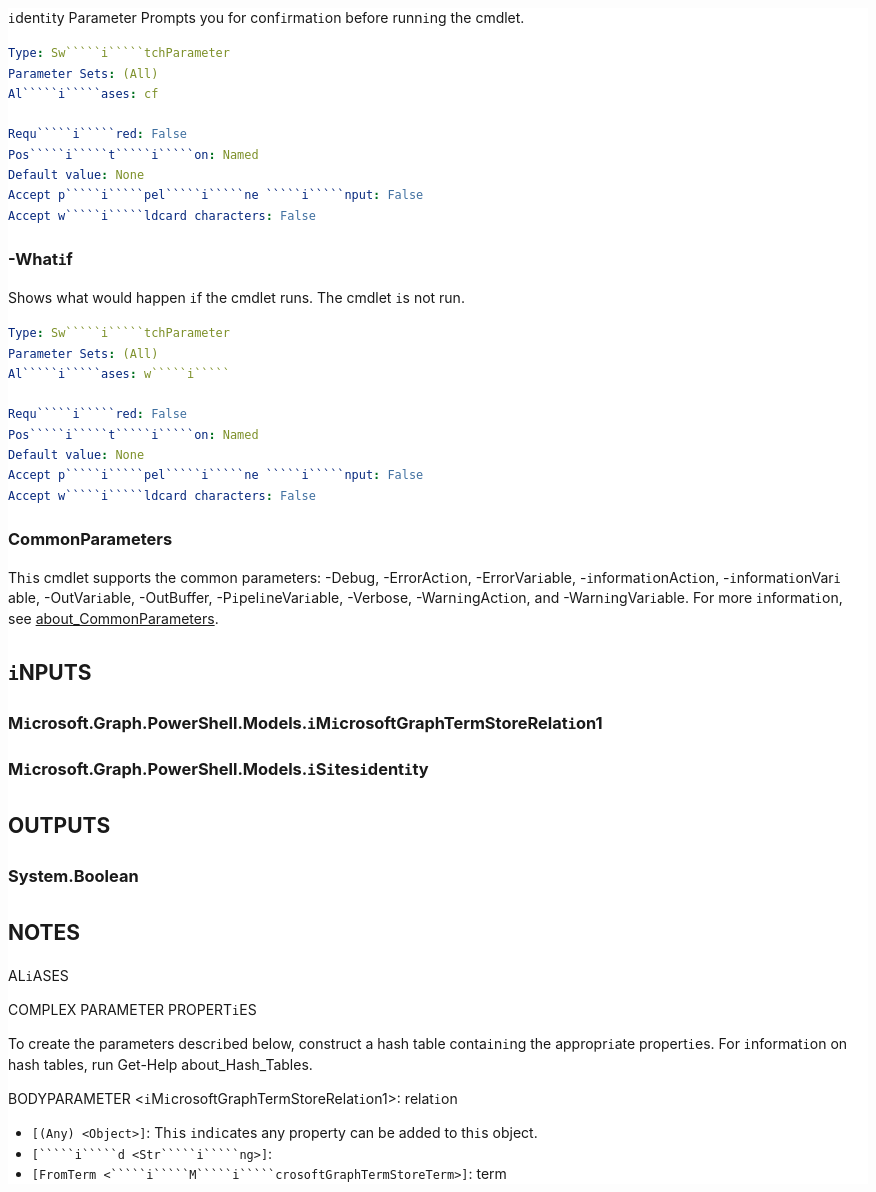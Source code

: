 `````i`````dent`````i`````ty Parameter
Prompts you for conf`````i`````rmat`````i`````on before runn`````i`````ng the cmdlet.

```yaml
Type: Sw`````i`````tchParameter
Parameter Sets: (All)
Al`````i`````ases: cf

Requ`````i`````red: False
Pos`````i`````t`````i`````on: Named
Default value: None
Accept p`````i`````pel`````i`````ne `````i`````nput: False
Accept w`````i`````ldcard characters: False
```

### -What`````i`````f
Shows what would happen `````i`````f the cmdlet runs.
The cmdlet `````i`````s not run.

```yaml
Type: Sw`````i`````tchParameter
Parameter Sets: (All)
Al`````i`````ases: w`````i`````

Requ`````i`````red: False
Pos`````i`````t`````i`````on: Named
Default value: None
Accept p`````i`````pel`````i`````ne `````i`````nput: False
Accept w`````i`````ldcard characters: False
```

### CommonParameters
Th`````i`````s cmdlet supports the common parameters: -Debug, -ErrorAct`````i`````on, -ErrorVar`````i`````able, -`````i`````nformat`````i`````onAct`````i`````on, -`````i`````nformat`````i`````onVar`````i`````able, -OutVar`````i`````able, -OutBuffer, -P`````i`````pel`````i`````neVar`````i`````able, -Verbose, -Warn`````i`````ngAct`````i`````on, and -Warn`````i`````ngVar`````i`````able. For more `````i`````nformat`````i`````on, see [about_CommonParameters](http://go.m`````i`````crosoft.com/fwl`````i`````nk/?L`````i`````nk`````i`````D=113216).

## `````i`````NPUTS

### M`````i`````crosoft.Graph.PowerShell.Models.`````i`````M`````i`````crosoftGraphTermStoreRelat`````i`````on1
### M`````i`````crosoft.Graph.PowerShell.Models.`````i`````S`````i`````tes`````i`````dent`````i`````ty
## OUTPUTS

### System.Boolean
## NOTES

AL`````i`````ASES

COMPLEX PARAMETER PROPERT`````i`````ES

To create the parameters descr`````i`````bed below, construct a hash table conta`````i`````n`````i`````ng the appropr`````i`````ate propert`````i`````es. For `````i`````nformat`````i`````on on hash tables, run Get-Help about_Hash_Tables.


BODYPARAMETER <`````i`````M`````i`````crosoftGraphTermStoreRelat`````i`````on1>: relat`````i`````on
  - `[(Any) <Object>]`: Th`````i`````s `````i`````nd`````i`````cates any property can be added to th`````i`````s object.
  - `[`````i`````d <Str`````i`````ng>]`: 
  - `[FromTerm <`````i`````M`````i`````crosoftGraphTermStoreTerm>]`: term
`````